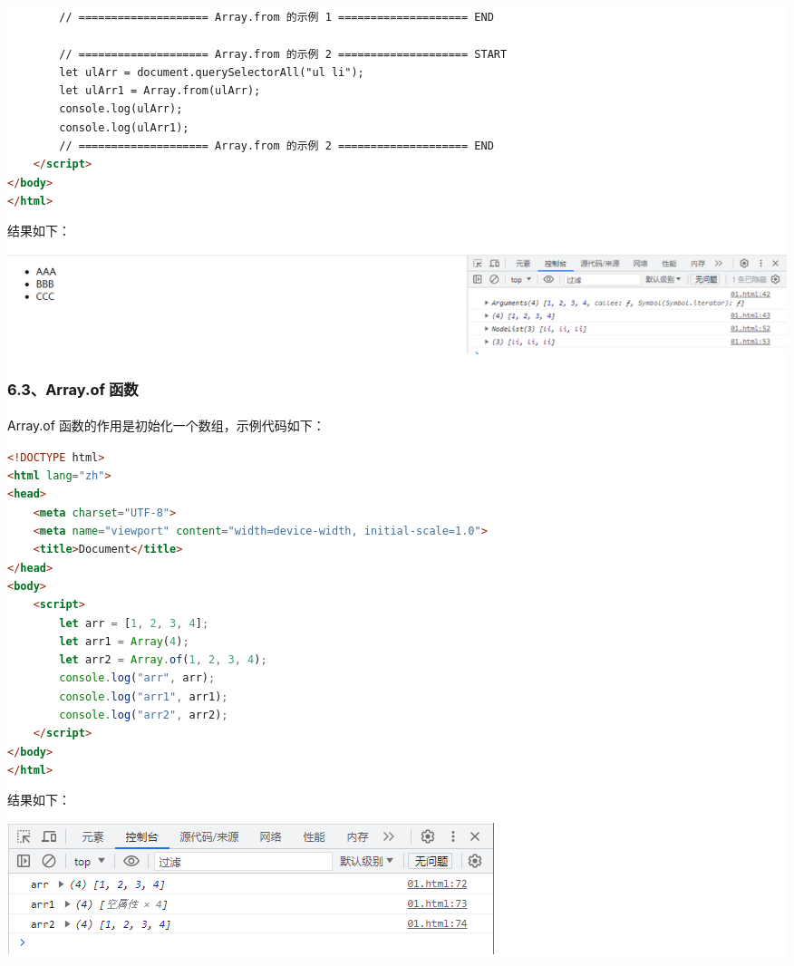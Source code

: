 ```html
        // ==================== Array.from 的示例 1 ==================== END

        // ==================== Array.from 的示例 2 ==================== START
        let ulArr = document.querySelectorAll("ul li");
        let ulArr1 = Array.from(ulArr);
        console.log(ulArr);
        console.log(ulArr1);
        // ==================== Array.from 的示例 2 ==================== END
    </script>
</body>
</html>
```

结果如下：

![image-20230826111216238](ES6-ES13.assets/image-20230826111216238.png)

### 6.3、Array.of 函数

Array.of 函数的作用是初始化一个数组，示例代码如下：

```html
<!DOCTYPE html>
<html lang="zh">
<head>
    <meta charset="UTF-8">
    <meta name="viewport" content="width=device-width, initial-scale=1.0">
    <title>Document</title>
</head>
<body>
    <script>
        let arr = [1, 2, 3, 4];
        let arr1 = Array(4);
        let arr2 = Array.of(1, 2, 3, 4);
        console.log("arr", arr);
        console.log("arr1", arr1);
        console.log("arr2", arr2);
    </script>
</body>
</html>
```

结果如下：

![image-20230826112137529](ES6-ES13.assets/image-20230826112137529.png)
